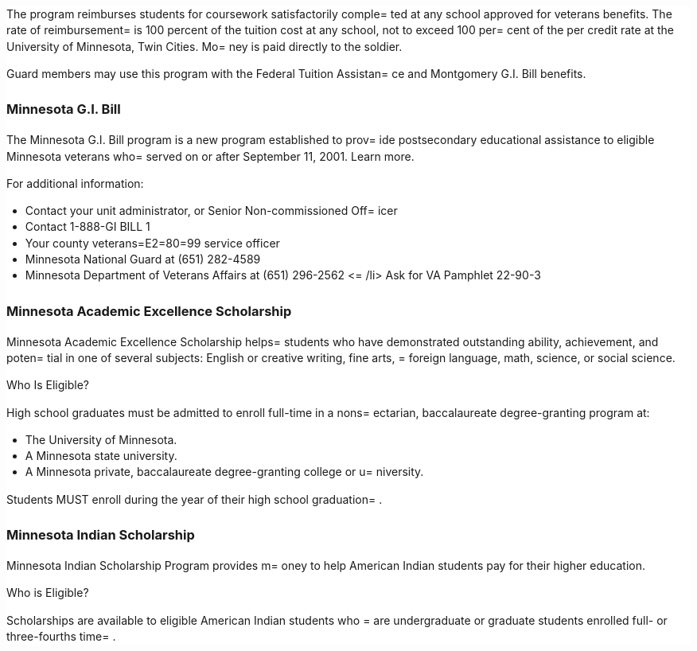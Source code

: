 The program reimburses students for coursework satisfactorily comple=
ted at any school approved for veterans benefits. The rate of reimbursement=
 is 100    percent of the tuition cost at any school, not to exceed 100 per=
cent of the per credit rate at the University of Minnesota, Twin Cities. Mo=
ney is paid    directly to the soldier.

Guard members may use this program with the Federal Tuition Assistan=
ce and Montgomery G.I. Bill benefits.

### Minnesota G.I. Bill

The Minnesota G.I. Bill program is a new program established to prov=
ide postsecondary educational assistance to eligible Minnesota veterans who=
    served on or after September 11, 2001. Learn more.

For additional information:

- Contact your unit administrator, or Senior Non-commissioned Off=
icer
- Contact 1-888-GI BILL 1
- Your county veterans=E2=80=99 service officer
- Minnesota National Guard at (651) 282-4589
- Minnesota Department of Veterans Affairs at (651) 296-2562    &lt;=
/li&gt;
        Ask for VA Pamphlet 22-90-3

### Minnesota Academic Excellence Scholarship

Minnesota Academic Excellence Scholarship     helps=
 students who have demonstrated outstanding ability, achievement, and poten=
tial in one of several subjects: English or creative writing, fine arts,   =
 foreign language, math, science, or social science.

Who Is Eligible?

High school graduates must be admitted to enroll full-time in a nons=
ectarian, baccalaureate degree-granting program at:

- The University of Minnesota.
- A Minnesota state university.
- A Minnesota private, baccalaureate degree-granting college or u=
niversity.

Students MUST enroll during the year of their high school graduation=
.

### Minnesota Indian Scholarship

Minnesota Indian Scholarship Program     provides m=
oney to help American Indian students pay for their higher education.

Who is Eligible?

Scholarships are available to eligible American Indian students who =
are undergraduate or graduate students enrolled full- or three-fourths time=
.
